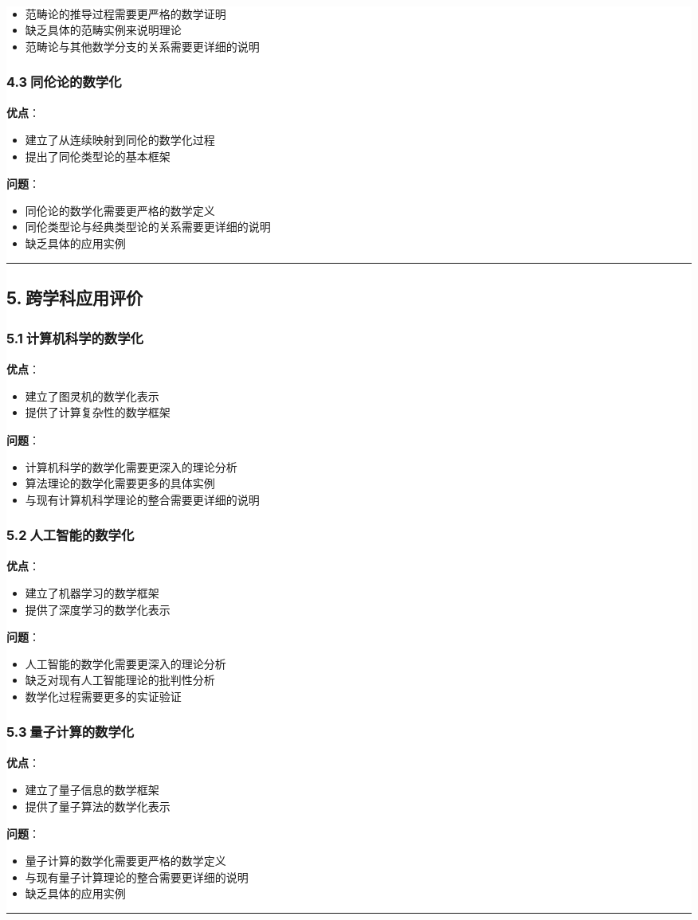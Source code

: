 - 范畴论的推导过程需要更严格的数学证明
- 缺乏具体的范畴实例来说明理论
- 范畴论与其他数学分支的关系需要更详细的说明

### 4.3 同伦论的数学化

**优点**：

- 建立了从连续映射到同伦的数学化过程
- 提出了同伦类型论的基本框架

**问题**：

- 同伦论的数学化需要更严格的数学定义
- 同伦类型论与经典类型论的关系需要更详细的说明
- 缺乏具体的应用实例

---

## 5. 跨学科应用评价

### 5.1 计算机科学的数学化

**优点**：

- 建立了图灵机的数学化表示
- 提供了计算复杂性的数学框架

**问题**：

- 计算机科学的数学化需要更深入的理论分析
- 算法理论的数学化需要更多的具体实例
- 与现有计算机科学理论的整合需要更详细的说明

### 5.2 人工智能的数学化

**优点**：

- 建立了机器学习的数学框架
- 提供了深度学习的数学化表示

**问题**：

- 人工智能的数学化需要更深入的理论分析
- 缺乏对现有人工智能理论的批判性分析
- 数学化过程需要更多的实证验证

### 5.3 量子计算的数学化

**优点**：

- 建立了量子信息的数学框架
- 提供了量子算法的数学化表示

**问题**：

- 量子计算的数学化需要更严格的数学定义
- 与现有量子计算理论的整合需要更详细的说明
- 缺乏具体的应用实例

---